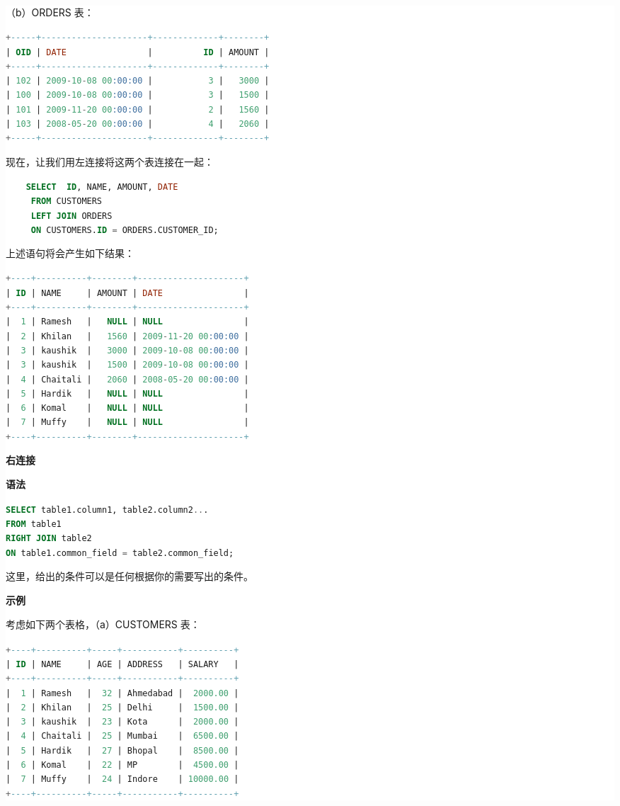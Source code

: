 （b）ORDERS 表：

```sql
+-----+---------------------+-------------+--------+
| OID | DATE                |          ID | AMOUNT |
+-----+---------------------+-------------+--------+
| 102 | 2009-10-08 00:00:00 |           3 |   3000 |
| 100 | 2009-10-08 00:00:00 |           3 |   1500 |
| 101 | 2009-11-20 00:00:00 |           2 |   1560 |
| 103 | 2008-05-20 00:00:00 |           4 |   2060 |
+-----+---------------------+-------------+--------+
```

现在，让我们用左连接将这两个表连接在一起：

```sql
    SELECT  ID, NAME, AMOUNT, DATE
     FROM CUSTOMERS
     LEFT JOIN ORDERS
     ON CUSTOMERS.ID = ORDERS.CUSTOMER_ID;
```

上述语句将会产生如下结果：

```sql
+----+----------+--------+---------------------+
| ID | NAME     | AMOUNT | DATE                |
+----+----------+--------+---------------------+
|  1 | Ramesh   |   NULL | NULL                |
|  2 | Khilan   |   1560 | 2009-11-20 00:00:00 |
|  3 | kaushik  |   3000 | 2009-10-08 00:00:00 |
|  3 | kaushik  |   1500 | 2009-10-08 00:00:00 |
|  4 | Chaitali |   2060 | 2008-05-20 00:00:00 |
|  5 | Hardik   |   NULL | NULL                |
|  6 | Komal    |   NULL | NULL                |
|  7 | Muffy    |   NULL | NULL                |
+----+----------+--------+---------------------+
```

**右连接**

**语法**

```sql
SELECT table1.column1, table2.column2...
FROM table1
RIGHT JOIN table2
ON table1.common_field = table2.common_field;
```

这里，给出的条件可以是任何根据你的需要写出的条件。

**示例**

考虑如下两个表格，（a）CUSTOMERS 表：

```sql
+----+----------+-----+-----------+----------+
| ID | NAME     | AGE | ADDRESS   | SALARY   |
+----+----------+-----+-----------+----------+
|  1 | Ramesh   |  32 | Ahmedabad |  2000.00 |
|  2 | Khilan   |  25 | Delhi     |  1500.00 |
|  3 | kaushik  |  23 | Kota      |  2000.00 |
|  4 | Chaitali |  25 | Mumbai    |  6500.00 |
|  5 | Hardik   |  27 | Bhopal    |  8500.00 |
|  6 | Komal    |  22 | MP        |  4500.00 |
|  7 | Muffy    |  24 | Indore    | 10000.00 |
+----+----------+-----+-----------+----------+
```
